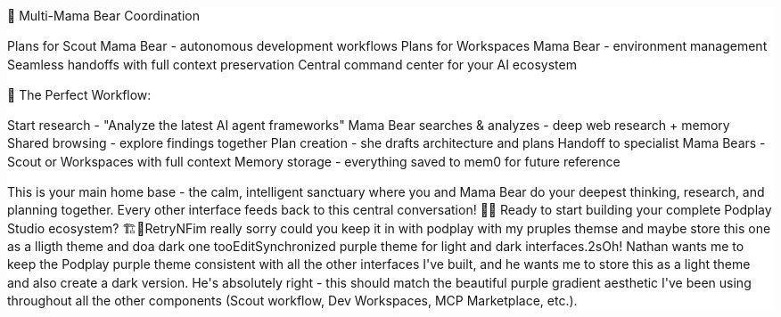 🤝 Multi-Mama Bear Coordination

Plans for Scout Mama Bear - autonomous development workflows
Plans for Workspaces Mama Bear - environment management
Seamless handoffs with full context preservation
Central command center for your AI ecosystem

💫 The Perfect Workflow:

Start research - "Analyze the latest AI agent frameworks"
Mama Bear searches & analyzes - deep web research + memory
Shared browsing - explore findings together
Plan creation - she drafts architecture and plans
Handoff to specialist Mama Bears - Scout or Workspaces with full context
Memory storage - everything saved to mem0 for future reference

This is your main home base - the calm, intelligent sanctuary where you and Mama Bear do your deepest thinking, research, and planning together. Every other interface feeds back to this central conversation! 🚀✨
Ready to start building your complete Podplay Studio ecosystem? 🏗️💝RetryNFim really sorry could you keep it in with podplay with my pruples themse and maybe store this one as a lligth theme and doa dark one tooEditSynchronized purple theme for light and dark interfaces.2sOh! Nathan wants me to keep the Podplay purple theme consistent with all the other interfaces I've built, and he wants me to store this as a light theme and also create a dark version. He's absolutely right - this should match the beautiful purple gradient aesthetic I've been using throughout all the other components (Scout workflow, Dev Workspaces, MCP Marketplace, etc.).